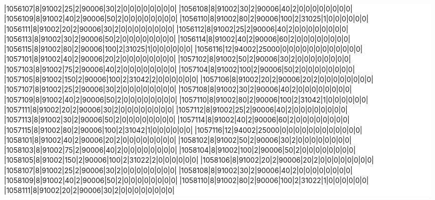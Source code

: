 |1056107|8|91002|25|2|90006|30|2|0|0|0|0|0|0|0|0|
|1056108|8|91002|30|2|90006|40|2|0|0|0|0|0|0|0|0|
|1056109|8|91002|40|2|90006|50|2|0|0|0|0|0|0|0|0|
|1056110|8|91002|80|2|90006|100|2|31025|1|0|0|0|0|0|0|
|1056111|8|91002|20|2|90006|30|2|0|0|0|0|0|0|0|0|
|1056112|8|91002|25|2|90006|40|2|0|0|0|0|0|0|0|0|
|1056113|8|91002|30|2|90006|50|2|0|0|0|0|0|0|0|0|
|1056114|8|91002|40|2|90006|60|2|0|0|0|0|0|0|0|0|
|1056115|8|91002|80|2|90006|100|2|31025|1|0|0|0|0|0|0|
|1056116|12|94002|25000|0|0|0|0|0|0|0|0|0|0|0|0|
|1057101|8|91002|40|2|90006|20|2|0|0|0|0|0|0|0|0|
|1057102|8|91002|50|2|90006|30|2|0|0|0|0|0|0|0|0|
|1057103|8|91002|75|2|90006|40|2|0|0|0|0|0|0|0|0|
|1057104|8|91002|100|2|90006|50|2|0|0|0|0|0|0|0|0|
|1057105|8|91002|150|2|90006|100|2|31042|2|0|0|0|0|0|0|
|1057106|8|91002|20|2|90006|20|2|0|0|0|0|0|0|0|0|
|1057107|8|91002|25|2|90006|30|2|0|0|0|0|0|0|0|0|
|1057108|8|91002|30|2|90006|40|2|0|0|0|0|0|0|0|0|
|1057109|8|91002|40|2|90006|50|2|0|0|0|0|0|0|0|0|
|1057110|8|91002|80|2|90006|100|2|31042|1|0|0|0|0|0|0|
|1057111|8|91002|20|2|90006|30|2|0|0|0|0|0|0|0|0|
|1057112|8|91002|25|2|90006|40|2|0|0|0|0|0|0|0|0|
|1057113|8|91002|30|2|90006|50|2|0|0|0|0|0|0|0|0|
|1057114|8|91002|40|2|90006|60|2|0|0|0|0|0|0|0|0|
|1057115|8|91002|80|2|90006|100|2|31042|1|0|0|0|0|0|0|
|1057116|12|94002|25000|0|0|0|0|0|0|0|0|0|0|0|0|
|1058101|8|91002|40|2|90006|20|2|0|0|0|0|0|0|0|0|
|1058102|8|91002|50|2|90006|30|2|0|0|0|0|0|0|0|0|
|1058103|8|91002|75|2|90006|40|2|0|0|0|0|0|0|0|0|
|1058104|8|91002|100|2|90006|50|2|0|0|0|0|0|0|0|0|
|1058105|8|91002|150|2|90006|100|2|31022|2|0|0|0|0|0|0|
|1058106|8|91002|20|2|90006|20|2|0|0|0|0|0|0|0|0|
|1058107|8|91002|25|2|90006|30|2|0|0|0|0|0|0|0|0|
|1058108|8|91002|30|2|90006|40|2|0|0|0|0|0|0|0|0|
|1058109|8|91002|40|2|90006|50|2|0|0|0|0|0|0|0|0|
|1058110|8|91002|80|2|90006|100|2|31022|1|0|0|0|0|0|0|
|1058111|8|91002|20|2|90006|30|2|0|0|0|0|0|0|0|0|